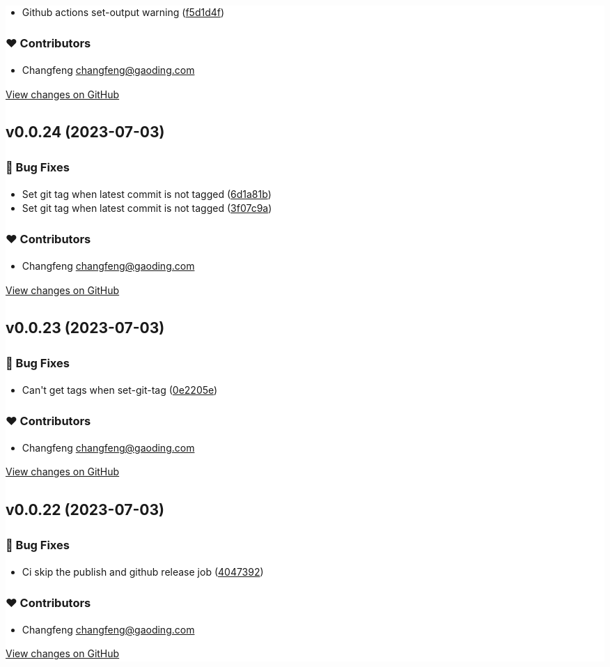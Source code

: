 - Github actions set-output warning ([f5d1d4f](https://github.com/tjx666/awesome-vscode-extension-boilerplate/commit/f5d1d4f))

### ❤️ Contributors

- Changfeng <changfeng@gaoding.com>

[View changes on GitHub](https://github.com/tjx666/awesome-vscode-extension-boilerplate/compare/v0.0.24...v0.0.25 '2023-07-03')

## v0.0.24 (2023-07-03)

### 🐞 Bug Fixes

- Set git tag when latest commit is not tagged ([6d1a81b](https://github.com/tjx666/awesome-vscode-extension-boilerplate/commit/6d1a81b))
- Set git tag when latest commit is not tagged ([3f07c9a](https://github.com/tjx666/awesome-vscode-extension-boilerplate/commit/3f07c9a))

### ❤️ Contributors

- Changfeng <changfeng@gaoding.com>

[View changes on GitHub](https://github.com/tjx666/awesome-vscode-extension-boilerplate/compare/v0.0.23...v0.0.24 '2023-07-03')

## v0.0.23 (2023-07-03)

### 🐞 Bug Fixes

- Can't get tags when set-git-tag ([0e2205e](https://github.com/tjx666/awesome-vscode-extension-boilerplate/commit/0e2205e))

### ❤️ Contributors

- Changfeng <changfeng@gaoding.com>

[View changes on GitHub](https://github.com/tjx666/awesome-vscode-extension-boilerplate/compare/v0.0.22...v0.0.23 '2023-07-03')

## v0.0.22 (2023-07-03)

### 🐞 Bug Fixes

- Ci skip the publish and github release job ([4047392](https://github.com/tjx666/awesome-vscode-extension-boilerplate/commit/4047392))

### ❤️ Contributors

- Changfeng <changfeng@gaoding.com>

[View changes on GitHub](https://github.com/tjx666/awesome-vscode-extension-boilerplate/compare/v0.0.21...v0.0.22 '2023-07-03')
